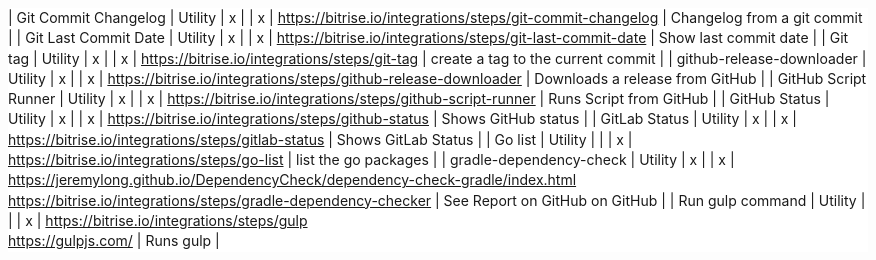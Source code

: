 | Git Commit Changelog                             | Utility  | x                |                   | x              | https://bitrise.io/integrations/steps/git-commit-changelog                                                                                                                                                                                                                              | Changelog from a git commit                                                                                                                                                                 |
| Git Last Commit Date                             | Utility  | x                |                   | x              | https://bitrise.io/integrations/steps/git-last-commit-date                                                                                                                                                                                                                              | Show last commit date                                                                                                                                                                       |
| Git tag                                          | Utility  | x                |                   | x              | https://bitrise.io/integrations/steps/git-tag                                                                                                                                                                                                                                           | create a tag to the current commit                                                                                                                                                          |
| github-release-downloader                        | Utility  | x                |                   | x              | https://bitrise.io/integrations/steps/github-release-downloader                                                                                                                                                                                                                         | Downloads a release from GitHub                                                                                                                                                             |
| GitHub Script Runner                             | Utility  | x                |                   | x              | https://bitrise.io/integrations/steps/github-script-runner                                                                                                                                                                                                                              | Runs Script from GitHub                                                                                                                                                                     |
| GitHub Status                                    | Utility  | x                |                   | x              | https://bitrise.io/integrations/steps/github-status                                                                                                                                                                                                                                     | Shows GitHub status                                                                                                                                                                         |
| GitLab Status                                    | Utility  | x                |                   | x              | https://bitrise.io/integrations/steps/gitlab-status                                                                                                                                                                                                                                     | Shows GitLab Status                                                                                                                                                                         |
| Go list                                          | Utility  |                  |                   | x              | https://bitrise.io/integrations/steps/go-list                                                                                                                                                                                                                                           | list the go packages                                                                                                                                                                        |
| gradle-dependency-check                          | Utility  | x                |                   | x              | https://jeremylong.github.io/DependencyCheck/dependency-check-gradle/index.html<br>https://bitrise.io/integrations/steps/gradle-dependency-checker                                                                                                                                      | See Report on GitHub on GitHub                                                                                                                                                              |
| Run gulp command                                 | Utility  |                  |                   | x              | https://bitrise.io/integrations/steps/gulp<br>https://gulpjs.com/                                                                                                                                                                                                                       | Runs gulp                                                                                                                                                                                   |